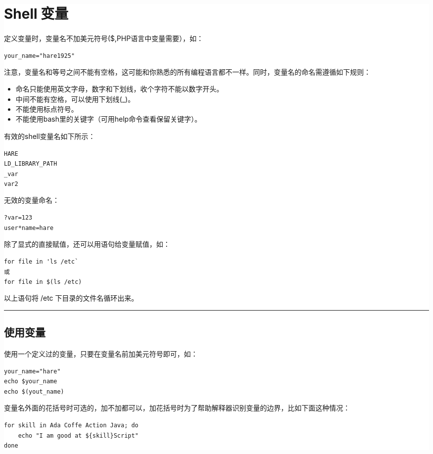 # Shell 变量

定义变量时，变量名不加美元符号($,PHP语言中变量需要），如：

```
your_name="hare1925"
```

注意，变量名和等号之间不能有空格，这可能和你熟悉的所有编程语言都不一样。同时，变量名的命名需遵循如下规则：
- 命名只能使用英文字母，数字和下划线，收个字符不能以数字开头。
- 中间不能有空格，可以使用下划线(_)。
- 不能使用标点符号。
- 不能使用bash里的关键字（可用help命令查看保留关键字）。

有效的shell变量名如下所示：

```
HARE
LD_LIBRARY_PATH
_var
var2
```

无效的变量命名：

```
?var=123
user*name=hare
```

除了显式的直接赋值，还可以用语句给变量赋值，如：

```
for file in 'ls /etc`
或
for file in $(ls /etc)
```

以上语句将 /etc 下目录的文件名循环出来。

---

## 使用变量

使用一个定义过的变量，只要在变量名前加美元符号即可，如：

```
your_name="hare"
echo $your_name
echo $(yout_name)
```

变量名外面的花括号时可选的，加不加都可以，加花括号时为了帮助解释器识别变量的边界，比如下面这种情况：

```
for skill in Ada Coffe Action Java; do
    echo "I am good at ${skill}Script"
done
```
